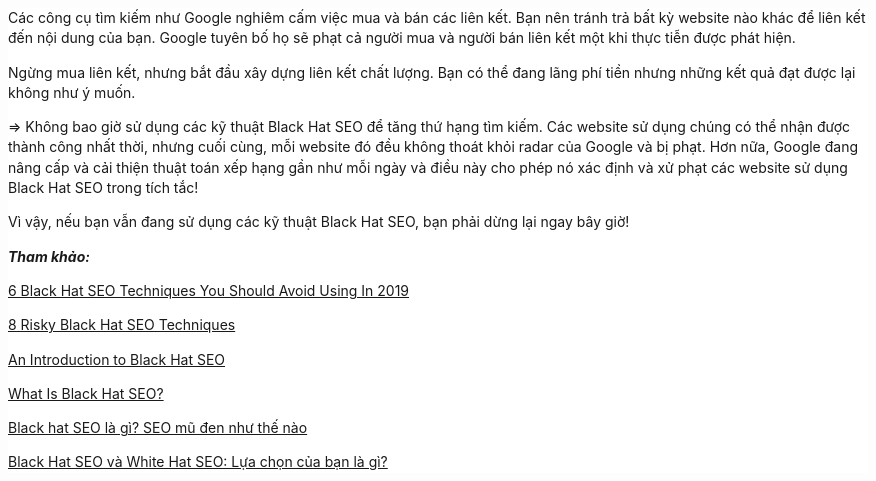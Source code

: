 Các công cụ tìm kiếm như Google nghiêm cấm việc mua và bán các liên kết. Bạn nên tránh trả bất kỳ website nào khác để liên kết đến nội dung của bạn. Google  tuyên bố họ sẽ phạt cả người mua và người bán liên kết một khi thực tiễn được phát hiện.

Ngừng mua liên kết, nhưng bắt đầu xây dựng liên kết chất lượng. Bạn có thể đang lãng phí tiền nhưng những kết quả đạt được lại không như ý muốn.


=> Không bao giờ sử dụng các kỹ thuật Black Hat SEO để tăng thứ hạng tìm kiếm. Các website sử dụng chúng có thể nhận được thành công nhất thời, nhưng cuối cùng, mỗi website đó đều không thoát khỏi radar của Google và bị phạt. Hơn nữa, Google đang nâng cấp và cải thiện thuật toán xếp hạng gần như mỗi ngày và điều này cho phép nó xác định và xử phạt các website sử dụng Black Hat SEO trong tích tắc!

Vì vậy, nếu bạn vẫn đang sử dụng các kỹ thuật Black Hat SEO, bạn phải dừng lại ngay bây giờ!

***Tham khảo:***

[6 Black Hat SEO Techniques You Should Avoid Using In 2019](https://www.twinword.com/blog/black-hat-seo-techniques/)

[8 Risky Black Hat SEO Techniques](https://unamo.com/blog/seo/8-risky-black-hat-seo-techniques-used-today)

[An Introduction to Black Hat SEO](https://blog.hubspot.com/marketing/black-hat-seo)

[What Is Black Hat SEO?](https://blog.hubspot.com/marketing/black-hat-seo)

[Black hat SEO là gì? SEO mũ đen như thế nào](https://seomax.net/black-hat-seo-la-gi-seo-mu-den-nhu-nao/)

[Black Hat SEO và White Hat SEO: Lựa chọn của bạn là gì?](https://www.vietiso.com/blog/black-hat-seo-va-white-hat-seo-lua-chon-cua-ban-la-gi.html)